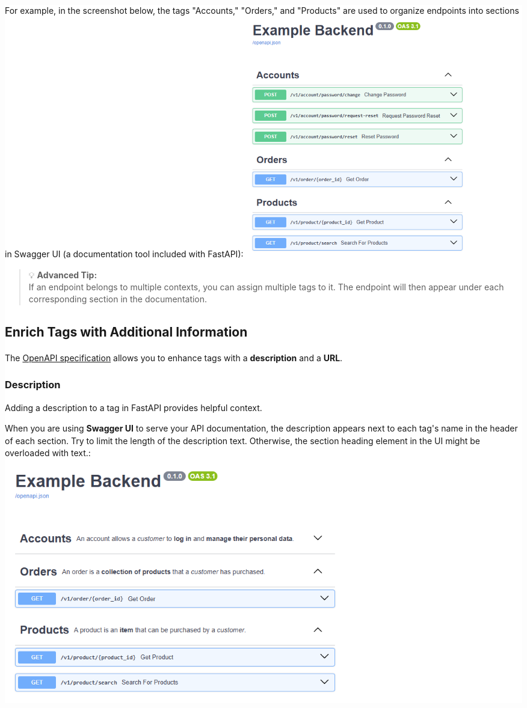 For example, in the screenshot below, the tags "Accounts," "Orders," and "Products" are used to organize endpoints into sections in Swagger UI (a documentation tool included with FastAPI):
![Tags are used to group endpoints in Swagger UI](./assets/tags-in-swagger-ui.png)

> 💡 **Advanced Tip:**  
> If an endpoint belongs to multiple contexts, you can assign multiple tags to it. The endpoint will then appear under each corresponding section in the documentation.

## Enrich Tags with Additional Information

The [OpenAPI specification](https://spec.openapis.org/oas/latest.html#tag-object) allows you to enhance tags with a **description** and a **URL**.

### Description
Adding a description to a tag in FastAPI provides helpful context.

When you are using **Swagger UI** to serve your API documentation, the description appears next to each tag's name in the header of each section. Try to limit the length of the description text. Otherwise, the section heading element in the UI might be overloaded with text.:  
![A description is displayed next to each tag name in Swagger UI](./assets/tags-with-descriptions-in-swagger-ui.png)
